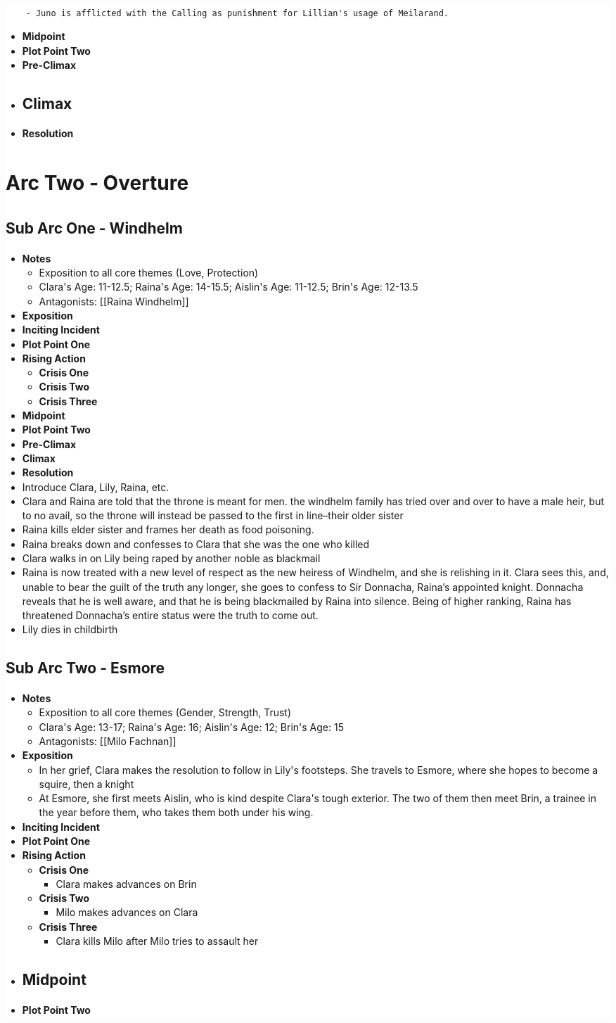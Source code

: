		- Juno is afflicted with the Calling as punishment for Lillian's usage of Meilarand. 
- **Midpoint**
- **Plot Point Two**
- **Pre-Climax**
- **Climax**
	- 
- **Resolution**
# Arc Two - Overture
## Sub Arc One - Windhelm
- **Notes**
	- Exposition to all core themes (Love, Protection)
	- Clara's Age: 11-12.5; Raina's Age: 14-15.5; Aislin's Age: 11-12.5; Brin's Age: 12-13.5
	- Antagonists: [[Raina Windhelm]]
- **Exposition**
- **Inciting Incident**
- **Plot Point One**
- **Rising Action**
	- **Crisis One**
	- **Crisis Two**
	- **Crisis Three**
- **Midpoint**
- **Plot Point Two**
- **Pre-Climax**
- **Climax**
- **Resolution**
- Introduce Clara, Lily, Raina, etc.
- Clara and Raina are told that the throne is meant for men. the windhelm family has tried over and over to have a male heir, but to no avail, so the throne will instead be passed to the first in line–their older sister
- Raina kills elder sister and frames her death as food poisoning.
- Raina breaks down and confesses to Clara that she was the one who killed
- Clara walks in on Lily being raped by another noble as blackmail
- Raina is now treated with a new level of respect as the new heiress of Windhelm, and she is relishing in it. Clara sees this, and, unable to bear the guilt of the truth any longer, she goes to confess to Sir Donnacha, Raina’s appointed knight. Donnacha reveals that he is well aware, and that he is being blackmailed by Raina into silence. Being of higher ranking, Raina has threatened Donnacha’s entire status were the truth to come out.
- Lily dies in childbirth
## Sub Arc Two - Esmore
- **Notes**
	- Exposition to all core themes (Gender, Strength, Trust)
	- Clara's Age: 13-17; Raina's Age: 16; Aislin's Age: 12; Brin's Age: 15
	- Antagonists: [[Milo Fachnan]]
- **Exposition**
	- In her grief, Clara makes the resolution to follow in Lily's footsteps. She travels to Esmore, where she hopes to become a squire, then a knight
	- At Esmore, she first meets Aislin, who is kind despite Clara's tough exterior. The two of them then meet Brin, a trainee in the year before them, who takes them both under his wing.
- **Inciting Incident**
- **Plot Point One**
- **Rising Action**
	- **Crisis One**
		- Clara makes advances on Brin
	- **Crisis Two**
		- Milo makes advances on Clara
	- **Crisis Three**
		- Clara kills Milo after Milo tries to assault her
- **Midpoint**
	- 
- **Plot Point Two**
